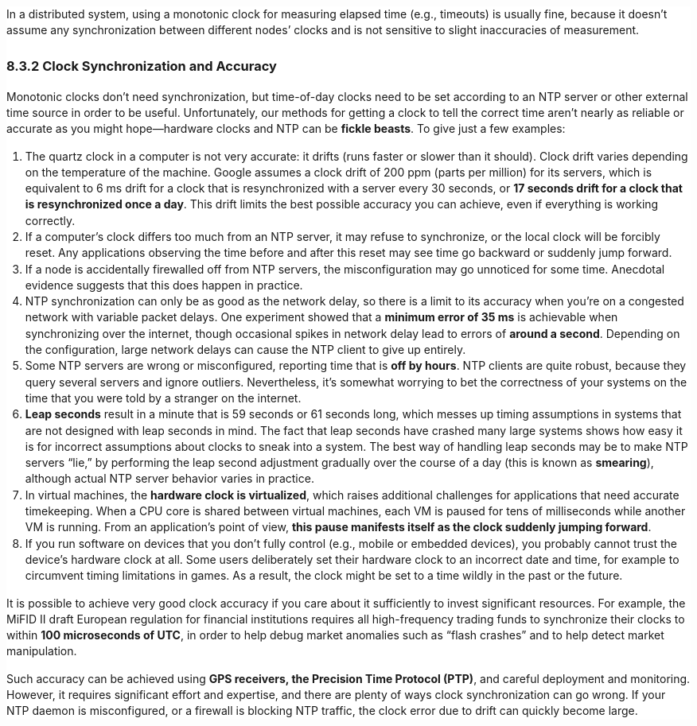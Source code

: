 In a distributed system, using a monotonic clock for measuring elapsed time (e.g., timeouts) is usually fine, because it doesn’t assume any synchronization between different nodes’ clocks and is not sensitive to slight inaccuracies of measurement.

### 8.3.2 Clock Synchronization and Accuracy

Monotonic clocks don’t need synchronization, but time-of-day clocks need to be set according to an NTP server or other external time source in order to be useful. Unfortunately, our methods for getting a clock to tell the correct time aren’t nearly as reliable or accurate as you might hope—hardware clocks and NTP can be **fickle beasts**. To give just a few examples:

1. The quartz clock in a computer is not very accurate: it drifts (runs faster or slower than it should). Clock drift varies depending on the temperature of the machine. Google assumes a clock drift of 200 ppm (parts per million) for its servers, which is equivalent to 6 ms drift for a clock that is resynchronized with a server every 30 seconds, or **17 seconds drift for a clock that is resynchronized once a day**. This drift limits the best possible accuracy you can achieve, even if everything is working correctly.
1. If a computer’s clock differs too much from an NTP server, it may refuse to synchronize, or the local clock will be forcibly reset. Any applications observing the time before and after this reset may see time go backward or suddenly jump forward.
1. If a node is accidentally firewalled off from NTP servers, the misconfiguration may go unnoticed for some time. Anecdotal evidence suggests that this does happen in practice.
1. NTP synchronization can only be as good as the network delay, so there is a limit to its accuracy when you’re on a congested network with variable packet delays. One experiment showed that a **minimum error of 35 ms** is achievable when synchronizing over the internet, though occasional spikes in network delay lead to errors of **around a second**. Depending on the configuration, large network delays can cause the NTP client to give up entirely.
1. Some NTP servers are wrong or misconfigured, reporting time that is **off by hours**. NTP clients are quite robust, because they query several servers and ignore outliers. Nevertheless, it’s somewhat worrying to bet the correctness of your systems on the time that you were told by a stranger on the internet.
1. **Leap seconds** result in a minute that is 59 seconds or 61 seconds long, which messes up timing assumptions in systems that are not designed with leap seconds in mind. The fact that leap seconds have crashed many large systems shows how easy it is for incorrect assumptions about clocks to sneak into a system. The best way of handling leap seconds may be to make NTP servers “lie,” by performing the leap second adjustment gradually over the course of a day (this is known as **smearing**), although actual NTP server behavior varies in practice.
1. In virtual machines, the **hardware clock is virtualized**, which raises additional challenges for applications that need accurate timekeeping. When a CPU core is shared between virtual machines, each VM is paused for tens of milliseconds while another VM is running. From an application’s point of view, **this pause manifests itself as the clock suddenly jumping forward**.
1. If you run software on devices that you don’t fully control (e.g., mobile or embedded devices), you probably cannot trust the device’s hardware clock at all. Some users deliberately set their hardware clock to an incorrect date and time, for example to circumvent timing limitations in games. As a result, the clock might be set to a time wildly in the past or the future.

It is possible to achieve very good clock accuracy if you care about it sufficiently to invest significant resources. For example, the MiFID II draft European regulation for financial institutions requires all high-frequency trading funds to synchronize their clocks to within **100 microseconds of UTC**, in order to help debug market anomalies such as “flash crashes” and to help detect market manipulation.

Such accuracy can be achieved using **GPS receivers, the Precision Time Protocol (PTP)**, and careful deployment and monitoring. However, it requires significant effort and expertise, and there are plenty of ways clock synchronization can go wrong. If your NTP daemon is misconfigured, or a firewall is blocking NTP traffic, the clock error due to drift can quickly become large.
